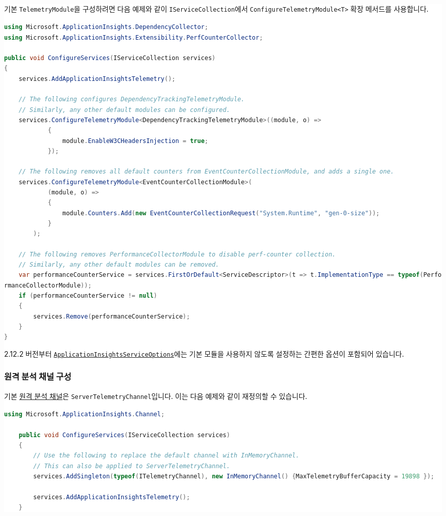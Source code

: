 기본 `TelemetryModule`을 구성하려면 다음 예제와 같이 `IServiceCollection`에서 `ConfigureTelemetryModule<T>` 확장 메서드를 사용합니다.

```csharp
using Microsoft.ApplicationInsights.DependencyCollector;
using Microsoft.ApplicationInsights.Extensibility.PerfCounterCollector;

public void ConfigureServices(IServiceCollection services)
{
    services.AddApplicationInsightsTelemetry();

    // The following configures DependencyTrackingTelemetryModule.
    // Similarly, any other default modules can be configured.
    services.ConfigureTelemetryModule<DependencyTrackingTelemetryModule>((module, o) =>
            {
                module.EnableW3CHeadersInjection = true;
            });

    // The following removes all default counters from EventCounterCollectionModule, and adds a single one.
    services.ConfigureTelemetryModule<EventCounterCollectionModule>(
            (module, o) =>
            {
                module.Counters.Add(new EventCounterCollectionRequest("System.Runtime", "gen-0-size"));
            }
        );

    // The following removes PerformanceCollectorModule to disable perf-counter collection.
    // Similarly, any other default modules can be removed.
    var performanceCounterService = services.FirstOrDefault<ServiceDescriptor>(t => t.ImplementationType == typeof(PerformanceCollectorModule));
    if (performanceCounterService != null)
    {
        services.Remove(performanceCounterService);
    }
}
```

2\.12.2 버전부터 [`ApplicationInsightsServiceOptions`](#using-applicationinsightsserviceoptions)에는 기본 모듈을 사용하지 않도록 설정하는 간편한 옵션이 포함되어 있습니다.

### <a name="configuring-a-telemetry-channel"></a>원격 분석 채널 구성

기본 [원격 분석 채널](./telemetry-channels.md)은 `ServerTelemetryChannel`입니다. 이는 다음 예제와 같이 재정의할 수 있습니다.

```csharp
using Microsoft.ApplicationInsights.Channel;

    public void ConfigureServices(IServiceCollection services)
    {
        // Use the following to replace the default channel with InMemoryChannel.
        // This can also be applied to ServerTelemetryChannel.
        services.AddSingleton(typeof(ITelemetryChannel), new InMemoryChannel() {MaxTelemetryBufferCapacity = 19898 });

        services.AddApplicationInsightsTelemetry();
    }
```
